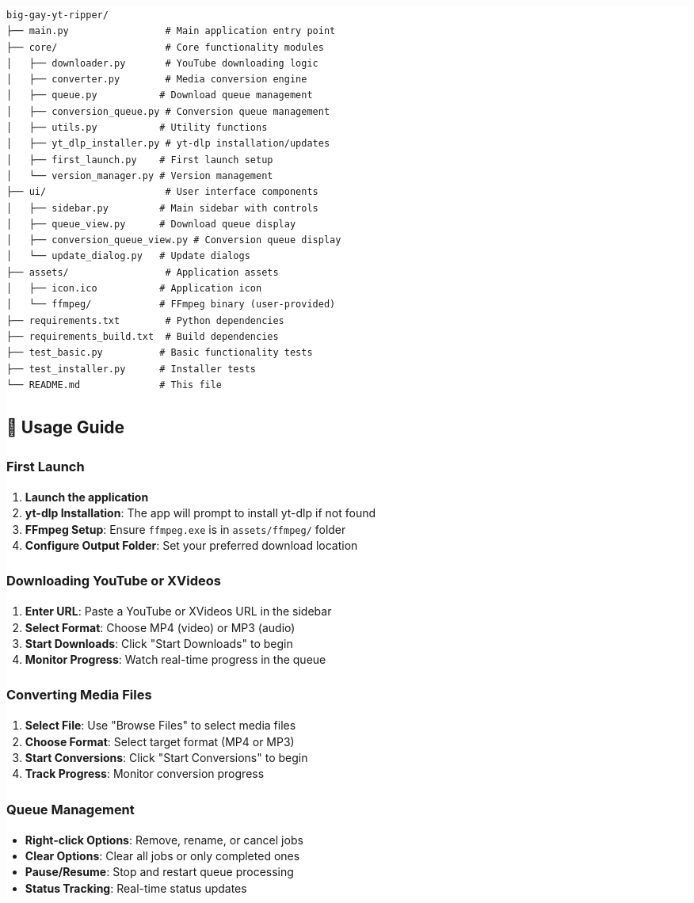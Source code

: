 ```
big-gay-yt-ripper/
├── main.py                 # Main application entry point
├── core/                   # Core functionality modules
│   ├── downloader.py       # YouTube downloading logic
│   ├── converter.py        # Media conversion engine
│   ├── queue.py           # Download queue management
│   ├── conversion_queue.py # Conversion queue management
│   ├── utils.py           # Utility functions
│   ├── yt_dlp_installer.py # yt-dlp installation/updates
│   ├── first_launch.py    # First launch setup
│   └── version_manager.py # Version management
├── ui/                     # User interface components
│   ├── sidebar.py         # Main sidebar with controls
│   ├── queue_view.py      # Download queue display
│   ├── conversion_queue_view.py # Conversion queue display
│   └── update_dialog.py   # Update dialogs
├── assets/                 # Application assets
│   ├── icon.ico           # Application icon
│   └── ffmpeg/            # FFmpeg binary (user-provided)
├── requirements.txt        # Python dependencies
├── requirements_build.txt  # Build dependencies
├── test_basic.py          # Basic functionality tests
├── test_installer.py      # Installer tests
└── README.md              # This file
```

## 🎯 Usage Guide

### First Launch
1. **Launch the application**
2. **yt-dlp Installation**: The app will prompt to install yt-dlp if not found
3. **FFmpeg Setup**: Ensure `ffmpeg.exe` is in `assets/ffmpeg/` folder
4. **Configure Output Folder**: Set your preferred download location

### Downloading YouTube or XVideos
1. **Enter URL**: Paste a YouTube or XVideos URL in the sidebar
2. **Select Format**: Choose MP4 (video) or MP3 (audio)
3. **Start Downloads**: Click "Start Downloads" to begin
4. **Monitor Progress**: Watch real-time progress in the queue

### Converting Media Files
1. **Select File**: Use "Browse Files" to select media files
2. **Choose Format**: Select target format (MP4 or MP3)
3. **Start Conversions**: Click "Start Conversions" to begin
4. **Track Progress**: Monitor conversion progress

### Queue Management
- **Right-click Options**: Remove, rename, or cancel jobs
- **Clear Options**: Clear all jobs or only completed ones
- **Pause/Resume**: Stop and restart queue processing
- **Status Tracking**: Real-time status updates
